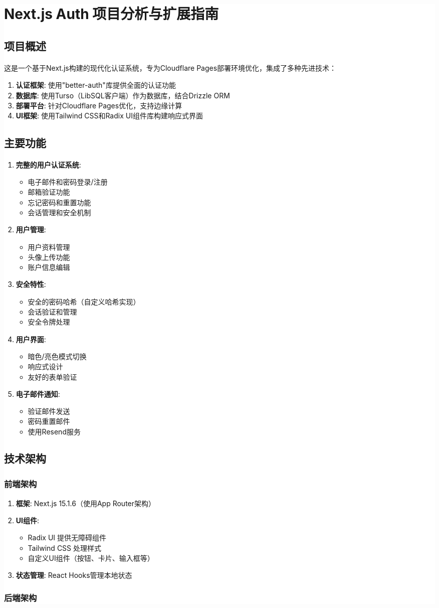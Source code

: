 # Next.js Auth 项目分析与扩展指南

## 项目概述

这是一个基于Next.js构建的现代化认证系统，专为Cloudflare Pages部署环境优化，集成了多种先进技术：

1. **认证框架**: 使用"better-auth"库提供全面的认证功能
2. **数据库**: 使用Turso（LibSQL客户端）作为数据库，结合Drizzle ORM
3. **部署平台**: 针对Cloudflare Pages优化，支持边缘计算
4. **UI框架**: 使用Tailwind CSS和Radix UI组件库构建响应式界面

## 主要功能

1. **完整的用户认证系统**:
   - 电子邮件和密码登录/注册
   - 邮箱验证功能
   - 忘记密码和重置功能
   - 会话管理和安全机制

2. **用户管理**:
   - 用户资料管理
   - 头像上传功能
   - 账户信息编辑

3. **安全特性**:
   - 安全的密码哈希（自定义哈希实现）
   - 会话验证和管理
   - 安全令牌处理

4. **用户界面**:
   - 暗色/亮色模式切换
   - 响应式设计
   - 友好的表单验证

5. **电子邮件通知**:
   - 验证邮件发送
   - 密码重置邮件
   - 使用Resend服务

## 技术架构

### 前端架构

1. **框架**: Next.js 15.1.6（使用App Router架构）
2. **UI组件**:
   - Radix UI 提供无障碍组件
   - Tailwind CSS 处理样式
   - 自定义UI组件（按钮、卡片、输入框等）

3. **状态管理**: React Hooks管理本地状态

### 后端架构
